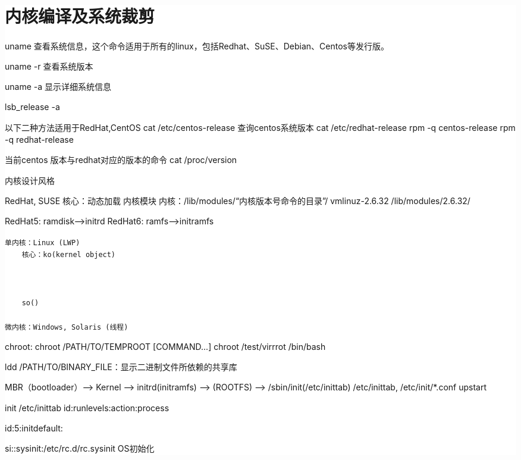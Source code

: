 # 内核编译及系统裁剪

uname 查看系统信息，这个命令适用于所有的linux，包括Redhat、SuSE、Debian、Centos等发行版。

uname -r 查看系统版本

uname -a 显示详细系统信息

lsb_release -a


以下二种方法适用于RedHat,CentOS
cat /etc/centos-release 查询centos系统版本
cat /etc/redhat-release
rpm -q centos-release
rpm -q redhat-release

当前centos 版本与redhat对应的版本的命令 cat /proc/version


内核设计风格

RedHat, SUSE
核心：动态加载 内核模块
内核：/lib/modules/“内核版本号命令的目录”/
vmlinuz-2.6.32
/lib/modules/2.6.32/

RedHat5: ramdisk-->initrd
RedHat6: ramfs-->initramfs




	单内核：Linux (LWP)
		核心：ko(kernel object)
		
		
		
		so()
		
	微内核：Windows, Solaris (线程)

chroot: chroot /PATH/TO/TEMPROOT [COMMAND...]
	chroot /test/virrrot  /bin/bash
	
ldd /PATH/TO/BINARY_FILE：显示二进制文件所依赖的共享库




MBR（bootloader）--> Kernel --> initrd(initramfs) --> (ROOTFS) --> /sbin/init(/etc/inittab)
	/etc/inittab, /etc/init/*.conf
	upstart
	
init /etc/inittab
id:runlevels:action:process

id:5:initdefault:

si::sysinit:/etc/rc.d/rc.sysinit
OS初始化

